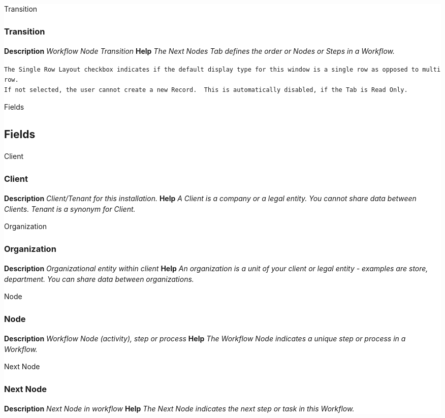 Transition
### Transition

**Description**
 *Workflow Node Transition*
**Help**
 *The Next Nodes Tab defines the order or Nodes or Steps in a Workflow.*

```
The Single Row Layout checkbox indicates if the default display type for this window is a single row as opposed to multi row.
If not selected, the user cannot create a new Record.  This is automatically disabled, if the Tab is Read Only.
```
Fields
## Fields


Client
### Client

**Description**
 *Client/Tenant for this installation.*
**Help**
 *A Client is a company or a legal entity. You cannot share data between Clients. Tenant is a synonym for Client.*

Organization
### Organization

**Description**
 *Organizational entity within client*
**Help**
 *An organization is a unit of your client or legal entity - examples are store, department. You can share data between organizations.*

Node
### Node

**Description**
 *Workflow Node (activity), step or process*
**Help**
 *The Workflow Node indicates a unique step or process in a Workflow.*

Next Node
### Next Node

**Description**
 *Next Node in workflow*
**Help**
 *The Next Node indicates the next step or task in this Workflow.*
